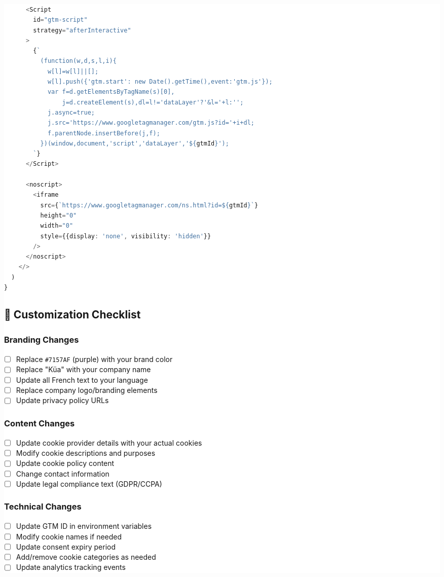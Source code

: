 ```typescript
      <Script
        id="gtm-script"
        strategy="afterInteractive"
      >
        {`
          (function(w,d,s,l,i){
            w[l]=w[l]||[];
            w[l].push({'gtm.start': new Date().getTime(),event:'gtm.js'});
            var f=d.getElementsByTagName(s)[0],
                j=d.createElement(s),dl=l!='dataLayer'?'&l='+l:'';
            j.async=true;
            j.src='https://www.googletagmanager.com/gtm.js?id='+i+dl;
            f.parentNode.insertBefore(j,f);
          })(window,document,'script','dataLayer','${gtmId}');
        `}
      </Script>
      
      <noscript>
        <iframe 
          src={`https://www.googletagmanager.com/ns.html?id=${gtmId}`}
          height="0" 
          width="0" 
          style={{display: 'none', visibility: 'hidden'}}
        />
      </noscript>
    </>
  )
}
```

## 🎨 Customization Checklist

### Branding Changes
- [ ] Replace `#7157AF` (purple) with your brand color
- [ ] Replace "Küa" with your company name
- [ ] Update all French text to your language
- [ ] Replace company logo/branding elements
- [ ] Update privacy policy URLs

### Content Changes
- [ ] Update cookie provider details with your actual cookies
- [ ] Modify cookie descriptions and purposes
- [ ] Update cookie policy content
- [ ] Change contact information
- [ ] Update legal compliance text (GDPR/CCPA)

### Technical Changes
- [ ] Update GTM ID in environment variables
- [ ] Modify cookie names if needed
- [ ] Update consent expiry period
- [ ] Add/remove cookie categories as needed
- [ ] Update analytics tracking events
